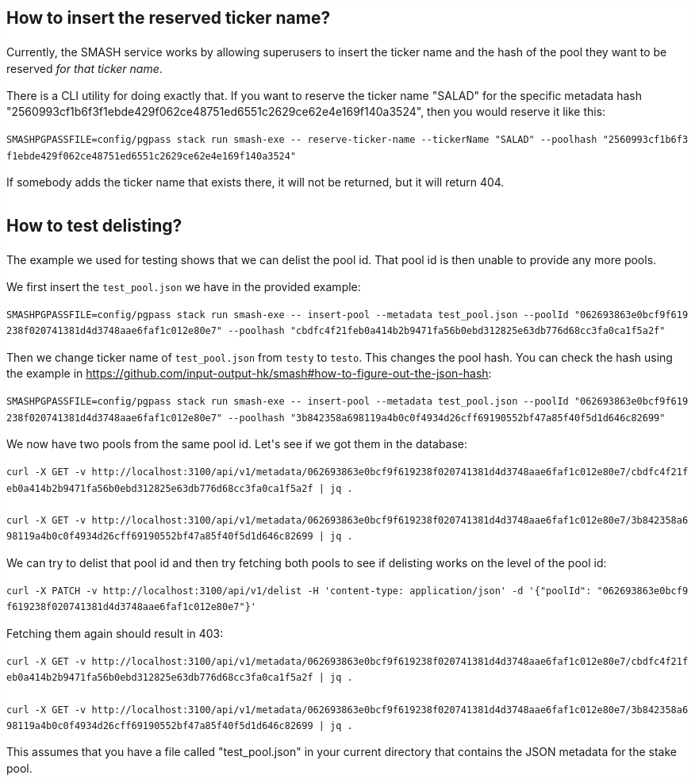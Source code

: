 ## How to insert the reserved ticker name?

Currently, the SMASH service works by allowing superusers to insert the ticker name and the hash of the pool they want to be reserved _for that ticker name_.

There is a CLI utility for doing exactly that. If you want to reserve the ticker name "SALAD" for the specific metadata hash "2560993cf1b6f3f1ebde429f062ce48751ed6551c2629ce62e4e169f140a3524", then you would reserve it like this:
```
SMASHPGPASSFILE=config/pgpass stack run smash-exe -- reserve-ticker-name --tickerName "SALAD" --poolhash "2560993cf1b6f3f1ebde429f062ce48751ed6551c2629ce62e4e169f140a3524"
```

If somebody adds the ticker name that exists there, it will not be returned, but it will return 404.

## How to test delisting?

The example we used for testing shows that we can delist the pool id.
That pool id is then unable to provide any more pools.

We first insert the `test_pool.json` we have in the provided example:
```
SMASHPGPASSFILE=config/pgpass stack run smash-exe -- insert-pool --metadata test_pool.json --poolId "062693863e0bcf9f619238f020741381d4d3748aae6faf1c012e80e7" --poolhash "cbdfc4f21feb0a414b2b9471fa56b0ebd312825e63db776d68cc3fa0ca1f5a2f"
```

Then we change ticker name of `test_pool.json` from `testy` to `testo`. This changes the pool hash.
You can check the hash using the example in https://github.com/input-output-hk/smash#how-to-figure-out-the-json-hash:
```
SMASHPGPASSFILE=config/pgpass stack run smash-exe -- insert-pool --metadata test_pool.json --poolId "062693863e0bcf9f619238f020741381d4d3748aae6faf1c012e80e7" --poolhash "3b842358a698119a4b0c0f4934d26cff69190552bf47a85f40f5d1d646c82699"
```

We now have two pools from the same pool id. Let's see if we got them in the database: 
```
curl -X GET -v http://localhost:3100/api/v1/metadata/062693863e0bcf9f619238f020741381d4d3748aae6faf1c012e80e7/cbdfc4f21feb0a414b2b9471fa56b0ebd312825e63db776d68cc3fa0ca1f5a2f | jq .

curl -X GET -v http://localhost:3100/api/v1/metadata/062693863e0bcf9f619238f020741381d4d3748aae6faf1c012e80e7/3b842358a698119a4b0c0f4934d26cff69190552bf47a85f40f5d1d646c82699 | jq .
```
We can try to delist that pool id and then try fetching both pools to see if delisting works on the level of the pool id:
```
curl -X PATCH -v http://localhost:3100/api/v1/delist -H 'content-type: application/json' -d '{"poolId": "062693863e0bcf9f619238f020741381d4d3748aae6faf1c012e80e7"}'
```

Fetching them again should result in 403:
```
curl -X GET -v http://localhost:3100/api/v1/metadata/062693863e0bcf9f619238f020741381d4d3748aae6faf1c012e80e7/cbdfc4f21feb0a414b2b9471fa56b0ebd312825e63db776d68cc3fa0ca1f5a2f | jq .

curl -X GET -v http://localhost:3100/api/v1/metadata/062693863e0bcf9f619238f020741381d4d3748aae6faf1c012e80e7/3b842358a698119a4b0c0f4934d26cff69190552bf47a85f40f5d1d646c82699 | jq .
```

This assumes that you have a file called "test_pool.json" in your current directory that contains the JSON
metadata for the stake pool.
